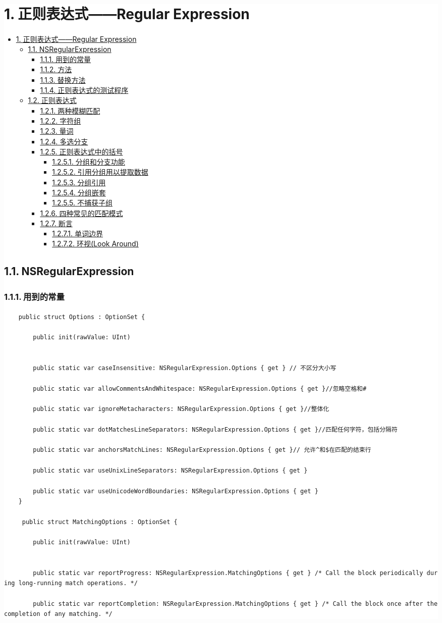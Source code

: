 # 1. 正则表达式——Regular Expression

- [1. 正则表达式——Regular Expression](#1-正则表达式regular-expression)
  - [1.1. NSRegularExpression](#11-nsregularexpression)
    - [1.1.1. 用到的常量](#111-用到的常量)
    - [1.1.2. 方法](#112-方法)
    - [1.1.3. 替换方法](#113-替换方法)
    - [1.1.4. 正则表达式的测试程序](#114-正则表达式的测试程序)
  - [1.2. 正则表达式](#12-正则表达式)
    - [1.2.1. 两种模糊匹配](#121-两种模糊匹配)
    - [1.2.2. 字符组](#122-字符组)
    - [1.2.3. 量词](#123-量词)
    - [1.2.4. 多选分支](#124-多选分支)
    - [1.2.5. 正则表达式中的括号](#125-正则表达式中的括号)
      - [1.2.5.1. 分组和分支功能](#1251-分组和分支功能)
      - [1.2.5.2. 引用分组用以提取数据](#1252-引用分组用以提取数据)
      - [1.2.5.3. 分组引用](#1253-分组引用)
      - [1.2.5.4. 分组嵌套](#1254-分组嵌套)
      - [1.2.5.5. 不捕获子组](#1255-不捕获子组)
    - [1.2.6. 四种常见的匹配模式](#126-四种常见的匹配模式)
    - [1.2.7. 断言](#127-断言)
      - [1.2.7.1. 单词边界](#1271-单词边界)
      - [1.2.7.2. 环视(Look Around)](#1272-环视look-around)

## 1.1. NSRegularExpression

### 1.1.1. 用到的常量

```swift{.line-numbers}
    public struct Options : OptionSet {

        public init(rawValue: UInt)

        
        public static var caseInsensitive: NSRegularExpression.Options { get } // 不区分大小写

        public static var allowCommentsAndWhitespace: NSRegularExpression.Options { get }//忽略空格和#

        public static var ignoreMetacharacters: NSRegularExpression.Options { get }//整体化

        public static var dotMatchesLineSeparators: NSRegularExpression.Options { get }//匹配任何字符，包括分隔符

        public static var anchorsMatchLines: NSRegularExpression.Options { get }// 允许^和$在匹配的结束行

        public static var useUnixLineSeparators: NSRegularExpression.Options { get }

        public static var useUnicodeWordBoundaries: NSRegularExpression.Options { get }
    }

     public struct MatchingOptions : OptionSet {

        public init(rawValue: UInt)

        
        public static var reportProgress: NSRegularExpression.MatchingOptions { get } /* Call the block periodically during long-running match operations. */

        public static var reportCompletion: NSRegularExpression.MatchingOptions { get } /* Call the block once after the completion of any matching. */

```